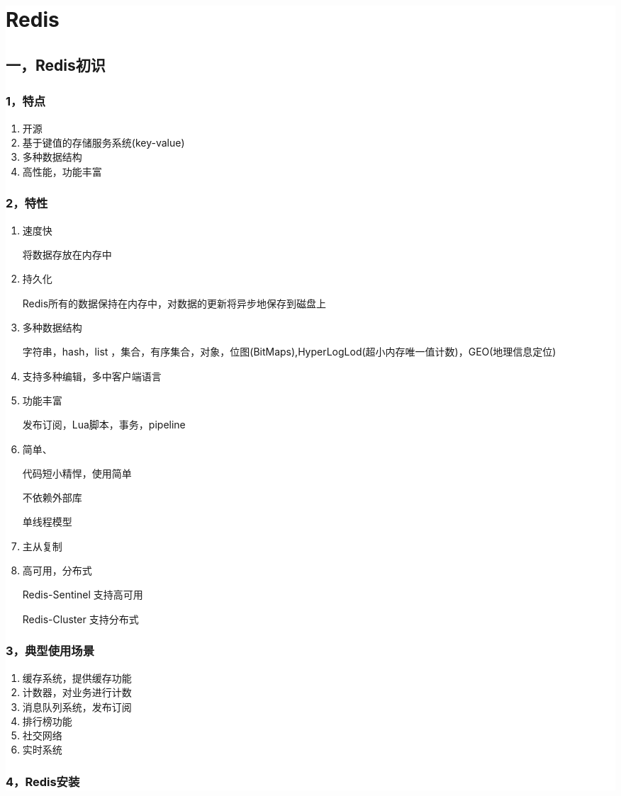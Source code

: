 # Redis

## 一，Redis初识

### 1，特点

1. 开源
2. 基于键值的存储服务系统(key-value)
3. 多种数据结构
4. 高性能，功能丰富

### 2，特性

1. 速度快

   将数据存放在内存中

2. 持久化

   Redis所有的数据保持在内存中，对数据的更新将异步地保存到磁盘上

3. 多种数据结构

   字符串，hash，list ，集合，有序集合，对象，位图(BitMaps),HyperLogLod(超小内存唯一值计数)，GEO(地理信息定位)

4. 支持多种编辑，多中客户端语言

5. 功能丰富

   发布订阅，Lua脚本，事务，pipeline

6. 简单、

   代码短小精悍，使用简单

   不依赖外部库

   单线程模型

7. 主从复制

8. 高可用，分布式

   Redis-Sentinel 支持高可用

   Redis-Cluster 支持分布式

### 3，典型使用场景

1. 缓存系统，提供缓存功能
2. 计数器，对业务进行计数
3. 消息队列系统，发布订阅
4. 排行榜功能
5. 社交网络
6. 实时系统

### 4，Redis安装
